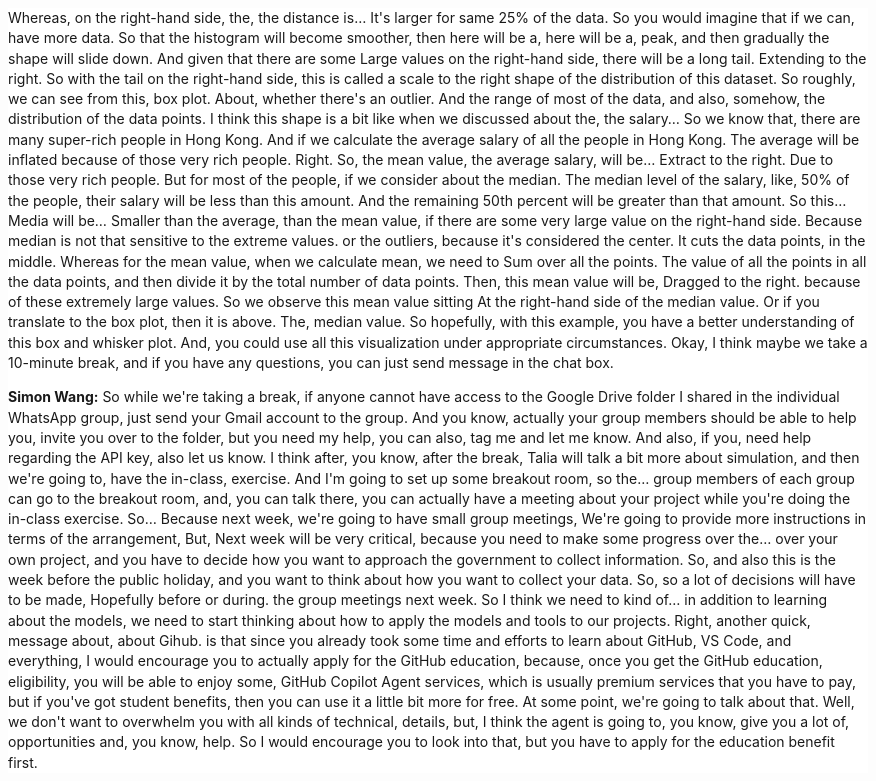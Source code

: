 Whereas, on the right-hand side, the, the distance is… It's larger for same 25% of the data. So you would imagine that if we can, have more data. So that the histogram will become smoother, then here will be a, here will be a, peak, and then gradually the shape will slide down. And given that there are some Large values on the right-hand side, there will be a long tail. Extending to the right. So with the tail on the right-hand side, this is called a scale to the right shape of the distribution of this dataset. So roughly, we can see from this, box plot. About, whether there's an outlier. And the range of most of the data, and also, somehow, the distribution of the data points. I think this shape is a bit like when we discussed about the, the salary… So we know that, there are many super-rich people in Hong Kong. And if we calculate the average salary of all the people in Hong Kong. The average will be inflated because of those very rich people. Right. So, the mean value, the average salary, will be… Extract to the right. Due to those very rich people. But for most of the people, if we consider about the median. The median level of the salary, like, 50% of the people, their salary will be less than this amount. And the remaining 50th percent will be greater than that amount. So this… Media will be… Smaller than the average, than the mean value, if there are some very large value on the right-hand side. Because median is not that sensitive to the extreme values. or the outliers, because it's considered the center. It cuts the data points, in the middle. Whereas for the mean value, when we calculate mean, we need to Sum over all the points. The value of all the points in all the data points, and then divide it by the total number of data points. Then, this mean value will be, Dragged to the right. because of these extremely large values. So we observe this mean value sitting At the right-hand side of the median value. Or if you translate to the box plot, then it is above. The, median value. So hopefully, with this example, you have a better understanding of this box and whisker plot. And, you could use all this visualization under appropriate circumstances. Okay, I think maybe we take a 10-minute break, and if you have any questions, you can just send message in the chat box.

**Simon Wang:** So while we're taking a break, if anyone cannot have access to the Google Drive folder I shared in the individual WhatsApp group, just send your Gmail account to the group. And you know, actually your group members should be able to help you, invite you over to the folder, but you need my help, you can also, tag me and let me know. And also, if you, need help regarding the API key, also let us know. I think after, you know, after the break, Talia will talk a bit more about simulation, and then we're going to, have the in-class, exercise. And I'm going to set up some breakout room, so the… group members of each group can go to the breakout room, and, you can talk there, you can actually have a meeting about your project while you're doing the in-class exercise. So… Because next week, we're going to have small group meetings, We're going to provide more instructions in terms of the arrangement, But, Next week will be very critical, because you need to make some progress over the… over your own project, and you have to decide how you want to approach the government to collect information. So, and also this is the week before the public holiday, and you want to think about how you want to collect your data. So, so a lot of decisions will have to be made, Hopefully before or during. the group meetings next week. So I think we need to kind of… in addition to learning about the models, we need to start thinking about how to apply the models and tools to our projects. Right, another quick, message about, about Gihub. is that since you already took some time and efforts to learn about GitHub, VS Code, and everything, I would encourage you to actually apply for the GitHub education, because, once you get the GitHub education, eligibility, you will be able to enjoy some, GitHub Copilot Agent services, which is usually premium services that you have to pay, but if you've got student benefits, then you can use it a little bit more for free. At some point, we're going to talk about that. Well, we don't want to overwhelm you with all kinds of technical, details, but, I think the agent is going to, you know, give you a lot of, opportunities and, you know, help. So I would encourage you to look into that, but you have to apply for the education benefit first.
